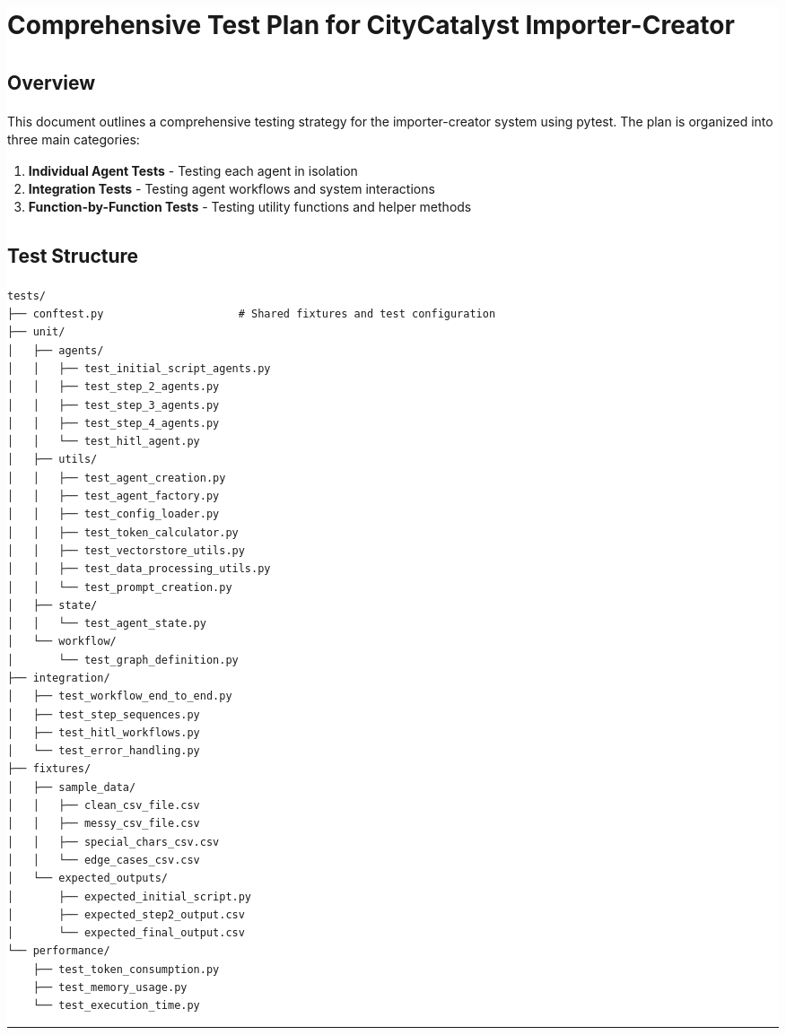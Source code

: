 # Comprehensive Test Plan for CityCatalyst Importer-Creator

## Overview

This document outlines a comprehensive testing strategy for the importer-creator system using pytest. The plan is organized into three main categories:

1. **Individual Agent Tests** - Testing each agent in isolation
2. **Integration Tests** - Testing agent workflows and system interactions
3. **Function-by-Function Tests** - Testing utility functions and helper methods

## Test Structure

```
tests/
├── conftest.py                     # Shared fixtures and test configuration
├── unit/
│   ├── agents/
│   │   ├── test_initial_script_agents.py
│   │   ├── test_step_2_agents.py
│   │   ├── test_step_3_agents.py
│   │   ├── test_step_4_agents.py
│   │   └── test_hitl_agent.py
│   ├── utils/
│   │   ├── test_agent_creation.py
│   │   ├── test_agent_factory.py
│   │   ├── test_config_loader.py
│   │   ├── test_token_calculator.py
│   │   ├── test_vectorstore_utils.py
│   │   ├── test_data_processing_utils.py
│   │   └── test_prompt_creation.py
│   ├── state/
│   │   └── test_agent_state.py
│   └── workflow/
│       └── test_graph_definition.py
├── integration/
│   ├── test_workflow_end_to_end.py
│   ├── test_step_sequences.py
│   ├── test_hitl_workflows.py
│   └── test_error_handling.py
├── fixtures/
│   ├── sample_data/
│   │   ├── clean_csv_file.csv
│   │   ├── messy_csv_file.csv
│   │   ├── special_chars_csv.csv
│   │   └── edge_cases_csv.csv
│   └── expected_outputs/
│       ├── expected_initial_script.py
│       ├── expected_step2_output.csv
│       └── expected_final_output.csv
└── performance/
    ├── test_token_consumption.py
    ├── test_memory_usage.py
    └── test_execution_time.py
```

---